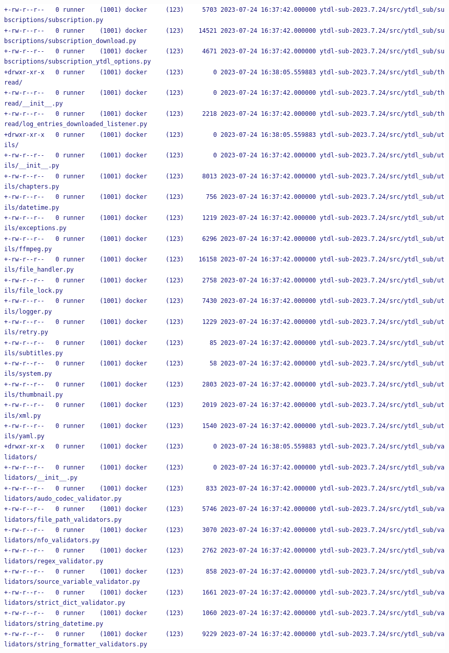 ```diff
+-rw-r--r--   0 runner    (1001) docker     (123)     5703 2023-07-24 16:37:42.000000 ytdl-sub-2023.7.24/src/ytdl_sub/subscriptions/subscription.py
+-rw-r--r--   0 runner    (1001) docker     (123)    14521 2023-07-24 16:37:42.000000 ytdl-sub-2023.7.24/src/ytdl_sub/subscriptions/subscription_download.py
+-rw-r--r--   0 runner    (1001) docker     (123)     4671 2023-07-24 16:37:42.000000 ytdl-sub-2023.7.24/src/ytdl_sub/subscriptions/subscription_ytdl_options.py
+drwxr-xr-x   0 runner    (1001) docker     (123)        0 2023-07-24 16:38:05.559883 ytdl-sub-2023.7.24/src/ytdl_sub/thread/
+-rw-r--r--   0 runner    (1001) docker     (123)        0 2023-07-24 16:37:42.000000 ytdl-sub-2023.7.24/src/ytdl_sub/thread/__init__.py
+-rw-r--r--   0 runner    (1001) docker     (123)     2218 2023-07-24 16:37:42.000000 ytdl-sub-2023.7.24/src/ytdl_sub/thread/log_entries_downloaded_listener.py
+drwxr-xr-x   0 runner    (1001) docker     (123)        0 2023-07-24 16:38:05.559883 ytdl-sub-2023.7.24/src/ytdl_sub/utils/
+-rw-r--r--   0 runner    (1001) docker     (123)        0 2023-07-24 16:37:42.000000 ytdl-sub-2023.7.24/src/ytdl_sub/utils/__init__.py
+-rw-r--r--   0 runner    (1001) docker     (123)     8013 2023-07-24 16:37:42.000000 ytdl-sub-2023.7.24/src/ytdl_sub/utils/chapters.py
+-rw-r--r--   0 runner    (1001) docker     (123)      756 2023-07-24 16:37:42.000000 ytdl-sub-2023.7.24/src/ytdl_sub/utils/datetime.py
+-rw-r--r--   0 runner    (1001) docker     (123)     1219 2023-07-24 16:37:42.000000 ytdl-sub-2023.7.24/src/ytdl_sub/utils/exceptions.py
+-rw-r--r--   0 runner    (1001) docker     (123)     6296 2023-07-24 16:37:42.000000 ytdl-sub-2023.7.24/src/ytdl_sub/utils/ffmpeg.py
+-rw-r--r--   0 runner    (1001) docker     (123)    16158 2023-07-24 16:37:42.000000 ytdl-sub-2023.7.24/src/ytdl_sub/utils/file_handler.py
+-rw-r--r--   0 runner    (1001) docker     (123)     2758 2023-07-24 16:37:42.000000 ytdl-sub-2023.7.24/src/ytdl_sub/utils/file_lock.py
+-rw-r--r--   0 runner    (1001) docker     (123)     7430 2023-07-24 16:37:42.000000 ytdl-sub-2023.7.24/src/ytdl_sub/utils/logger.py
+-rw-r--r--   0 runner    (1001) docker     (123)     1229 2023-07-24 16:37:42.000000 ytdl-sub-2023.7.24/src/ytdl_sub/utils/retry.py
+-rw-r--r--   0 runner    (1001) docker     (123)       85 2023-07-24 16:37:42.000000 ytdl-sub-2023.7.24/src/ytdl_sub/utils/subtitles.py
+-rw-r--r--   0 runner    (1001) docker     (123)       58 2023-07-24 16:37:42.000000 ytdl-sub-2023.7.24/src/ytdl_sub/utils/system.py
+-rw-r--r--   0 runner    (1001) docker     (123)     2803 2023-07-24 16:37:42.000000 ytdl-sub-2023.7.24/src/ytdl_sub/utils/thumbnail.py
+-rw-r--r--   0 runner    (1001) docker     (123)     2019 2023-07-24 16:37:42.000000 ytdl-sub-2023.7.24/src/ytdl_sub/utils/xml.py
+-rw-r--r--   0 runner    (1001) docker     (123)     1540 2023-07-24 16:37:42.000000 ytdl-sub-2023.7.24/src/ytdl_sub/utils/yaml.py
+drwxr-xr-x   0 runner    (1001) docker     (123)        0 2023-07-24 16:38:05.559883 ytdl-sub-2023.7.24/src/ytdl_sub/validators/
+-rw-r--r--   0 runner    (1001) docker     (123)        0 2023-07-24 16:37:42.000000 ytdl-sub-2023.7.24/src/ytdl_sub/validators/__init__.py
+-rw-r--r--   0 runner    (1001) docker     (123)      833 2023-07-24 16:37:42.000000 ytdl-sub-2023.7.24/src/ytdl_sub/validators/audo_codec_validator.py
+-rw-r--r--   0 runner    (1001) docker     (123)     5746 2023-07-24 16:37:42.000000 ytdl-sub-2023.7.24/src/ytdl_sub/validators/file_path_validators.py
+-rw-r--r--   0 runner    (1001) docker     (123)     3070 2023-07-24 16:37:42.000000 ytdl-sub-2023.7.24/src/ytdl_sub/validators/nfo_validators.py
+-rw-r--r--   0 runner    (1001) docker     (123)     2762 2023-07-24 16:37:42.000000 ytdl-sub-2023.7.24/src/ytdl_sub/validators/regex_validator.py
+-rw-r--r--   0 runner    (1001) docker     (123)      858 2023-07-24 16:37:42.000000 ytdl-sub-2023.7.24/src/ytdl_sub/validators/source_variable_validator.py
+-rw-r--r--   0 runner    (1001) docker     (123)     1661 2023-07-24 16:37:42.000000 ytdl-sub-2023.7.24/src/ytdl_sub/validators/strict_dict_validator.py
+-rw-r--r--   0 runner    (1001) docker     (123)     1060 2023-07-24 16:37:42.000000 ytdl-sub-2023.7.24/src/ytdl_sub/validators/string_datetime.py
+-rw-r--r--   0 runner    (1001) docker     (123)     9229 2023-07-24 16:37:42.000000 ytdl-sub-2023.7.24/src/ytdl_sub/validators/string_formatter_validators.py
```
